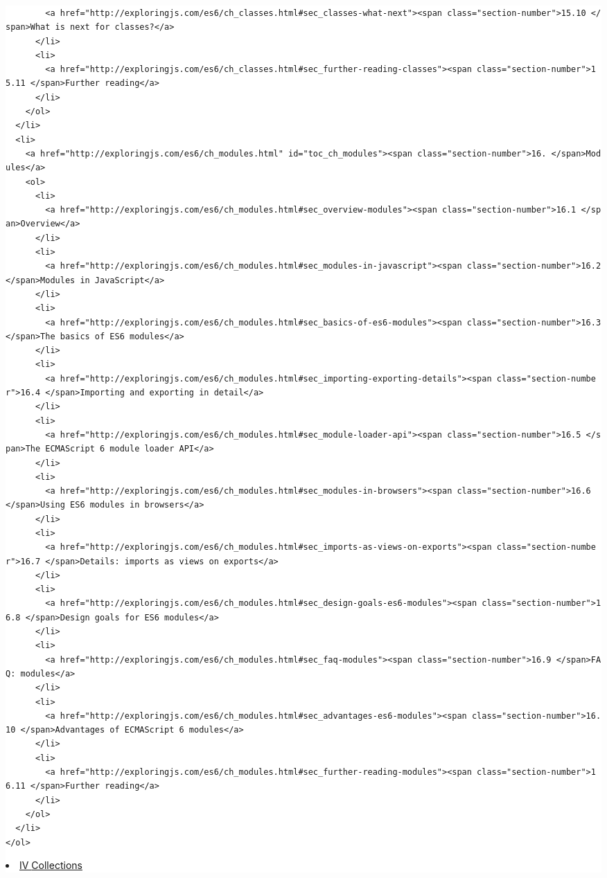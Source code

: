            <a href="http://exploringjs.com/es6/ch_classes.html#sec_classes-what-next"><span class="section-number">15.10 </span>What is next for classes?</a>
          </li>
          <li>
            <a href="http://exploringjs.com/es6/ch_classes.html#sec_further-reading-classes"><span class="section-number">15.11 </span>Further reading</a>
          </li>
        </ol>
      </li>
      <li>
        <a href="http://exploringjs.com/es6/ch_modules.html" id="toc_ch_modules"><span class="section-number">16. </span>Modules</a>
        <ol>
          <li>
            <a href="http://exploringjs.com/es6/ch_modules.html#sec_overview-modules"><span class="section-number">16.1 </span>Overview</a>
          </li>
          <li>
            <a href="http://exploringjs.com/es6/ch_modules.html#sec_modules-in-javascript"><span class="section-number">16.2 </span>Modules in JavaScript</a>
          </li>
          <li>
            <a href="http://exploringjs.com/es6/ch_modules.html#sec_basics-of-es6-modules"><span class="section-number">16.3 </span>The basics of ES6 modules</a>
          </li>
          <li>
            <a href="http://exploringjs.com/es6/ch_modules.html#sec_importing-exporting-details"><span class="section-number">16.4 </span>Importing and exporting in detail</a>
          </li>
          <li>
            <a href="http://exploringjs.com/es6/ch_modules.html#sec_module-loader-api"><span class="section-number">16.5 </span>The ECMAScript 6 module loader API</a>
          </li>
          <li>
            <a href="http://exploringjs.com/es6/ch_modules.html#sec_modules-in-browsers"><span class="section-number">16.6 </span>Using ES6 modules in browsers</a>
          </li>
          <li>
            <a href="http://exploringjs.com/es6/ch_modules.html#sec_imports-as-views-on-exports"><span class="section-number">16.7 </span>Details: imports as views on exports</a>
          </li>
          <li>
            <a href="http://exploringjs.com/es6/ch_modules.html#sec_design-goals-es6-modules"><span class="section-number">16.8 </span>Design goals for ES6 modules</a>
          </li>
          <li>
            <a href="http://exploringjs.com/es6/ch_modules.html#sec_faq-modules"><span class="section-number">16.9 </span>FAQ: modules</a>
          </li>
          <li>
            <a href="http://exploringjs.com/es6/ch_modules.html#sec_advantages-es6-modules"><span class="section-number">16.10 </span>Advantages of ECMAScript 6 modules</a>
          </li>
          <li>
            <a href="http://exploringjs.com/es6/ch_modules.html#sec_further-reading-modules"><span class="section-number">16.11 </span>Further reading</a>
          </li>
        </ol>
      </li>
    </ol>
  </li>
  <li>
    <a href="http://exploringjs.com/es6/pt_collections.html" id="toc_pt_collections"><span class="section-number">IV </span>Collections</a>